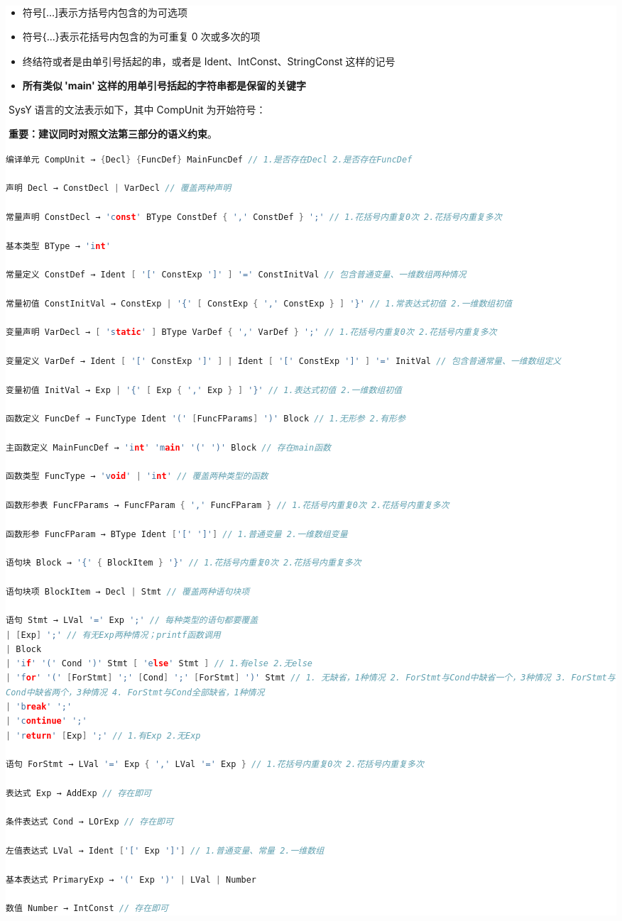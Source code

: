 - 符号[...]表示方括号内包含的为可选项

- 符号{...}表示花括号内包含的为可重复 0 次或多次的项

- 终结符或者是由单引号括起的串，或者是 Ident、IntConst、StringConst 这样的记号

- **所有类似 'main' 这样的用单引号括起的字符串都是保留的关键字**

​	SysY 语言的文法表示如下，其中 CompUnit 为开始符号：

​	**重要：建议同时对照文法第三部分的语义约束**。

```c
编译单元 CompUnit → {Decl} {FuncDef} MainFuncDef // 1.是否存在Decl 2.是否存在FuncDef

声明 Decl → ConstDecl | VarDecl // 覆盖两种声明

常量声明 ConstDecl → 'const' BType ConstDef { ',' ConstDef } ';' // 1.花括号内重复0次 2.花括号内重复多次

基本类型 BType → 'int'

常量定义 ConstDef → Ident [ '[' ConstExp ']' ] '=' ConstInitVal // 包含普通变量、一维数组两种情况

常量初值 ConstInitVal → ConstExp | '{' [ ConstExp { ',' ConstExp } ] '}' // 1.常表达式初值 2.一维数组初值

变量声明 VarDecl → [ 'static' ] BType VarDef { ',' VarDef } ';' // 1.花括号内重复0次 2.花括号内重复多次

变量定义 VarDef → Ident [ '[' ConstExp ']' ] | Ident [ '[' ConstExp ']' ] '=' InitVal // 包含普通常量、一维数组定义

变量初值 InitVal → Exp | '{' [ Exp { ',' Exp } ] '}' // 1.表达式初值 2.一维数组初值

函数定义 FuncDef → FuncType Ident '(' [FuncFParams] ')' Block // 1.无形参 2.有形参

主函数定义 MainFuncDef → 'int' 'main' '(' ')' Block // 存在main函数

函数类型 FuncType → 'void' | 'int' // 覆盖两种类型的函数

函数形参表 FuncFParams → FuncFParam { ',' FuncFParam } // 1.花括号内重复0次 2.花括号内重复多次

函数形参 FuncFParam → BType Ident ['[' ']'] // 1.普通变量 2.一维数组变量

语句块 Block → '{' { BlockItem } '}' // 1.花括号内重复0次 2.花括号内重复多次

语句块项 BlockItem → Decl | Stmt // 覆盖两种语句块项

语句 Stmt → LVal '=' Exp ';' // 每种类型的语句都要覆盖
| [Exp] ';' // 有无Exp两种情况；printf函数调用
| Block
| 'if' '(' Cond ')' Stmt [ 'else' Stmt ] // 1.有else 2.无else
| 'for' '(' [ForStmt] ';' [Cond] ';' [ForStmt] ')' Stmt // 1. 无缺省，1种情况 2. ForStmt与Cond中缺省一个，3种情况 3. ForStmt与Cond中缺省两个，3种情况 4. ForStmt与Cond全部缺省，1种情况
| 'break' ';' 
| 'continue' ';'
| 'return' [Exp] ';' // 1.有Exp 2.无Exp

语句 ForStmt → LVal '=' Exp { ',' LVal '=' Exp } // 1.花括号内重复0次 2.花括号内重复多次

表达式 Exp → AddExp // 存在即可
 
条件表达式 Cond → LOrExp // 存在即可

左值表达式 LVal → Ident ['[' Exp ']'] // 1.普通变量、常量 2.一维数组

基本表达式 PrimaryExp → '(' Exp ')' | LVal | Number
    
数值 Number → IntConst // 存在即可
```